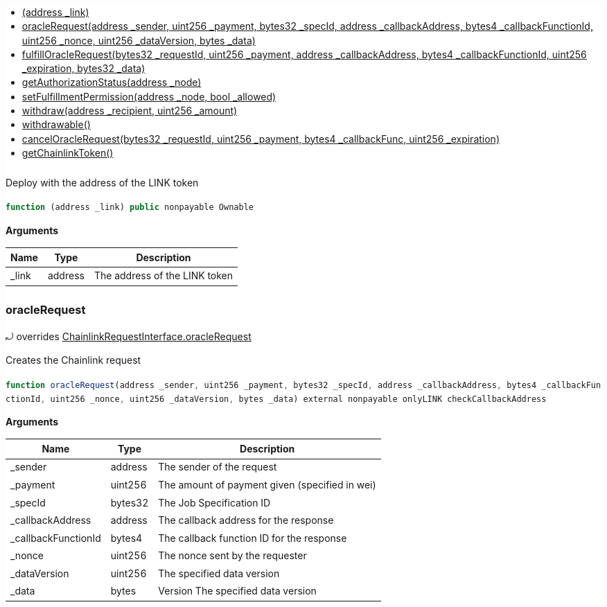 - [(address _link)](#)
- [oracleRequest(address _sender, uint256 _payment, bytes32 _specId, address _callbackAddress, bytes4 _callbackFunctionId, uint256 _nonce, uint256 _dataVersion, bytes _data)](#oraclerequest)
- [fulfillOracleRequest(bytes32 _requestId, uint256 _payment, address _callbackAddress, bytes4 _callbackFunctionId, uint256 _expiration, bytes32 _data)](#fulfilloraclerequest)
- [getAuthorizationStatus(address _node)](#getauthorizationstatus)
- [setFulfillmentPermission(address _node, bool _allowed)](#setfulfillmentpermission)
- [withdraw(address _recipient, uint256 _amount)](#withdraw)
- [withdrawable()](#withdrawable)
- [cancelOracleRequest(bytes32 _requestId, uint256 _payment, bytes4 _callbackFunc, uint256 _expiration)](#canceloraclerequest)
- [getChainlinkToken()](#getchainlinktoken)

### 

Deploy with the address of the LINK token

```js
function (address _link) public nonpayable Ownable 
```

**Arguments**

| Name        | Type           | Description  |
| ------------- |------------- | -----|
| _link | address | The address of the LINK token | 

### oracleRequest

⤾ overrides [ChainlinkRequestInterface.oracleRequest](ChainlinkRequestInterface.md#oraclerequest)

Creates the Chainlink request

```js
function oracleRequest(address _sender, uint256 _payment, bytes32 _specId, address _callbackAddress, bytes4 _callbackFunctionId, uint256 _nonce, uint256 _dataVersion, bytes _data) external nonpayable onlyLINK checkCallbackAddress 
```

**Arguments**

| Name        | Type           | Description  |
| ------------- |------------- | -----|
| _sender | address | The sender of the request | 
| _payment | uint256 | The amount of payment given (specified in wei) | 
| _specId | bytes32 | The Job Specification ID | 
| _callbackAddress | address | The callback address for the response | 
| _callbackFunctionId | bytes4 | The callback function ID for the response | 
| _nonce | uint256 | The nonce sent by the requester | 
| _dataVersion | uint256 | The specified data version | 
| _data | bytes | Version The specified data version | 
